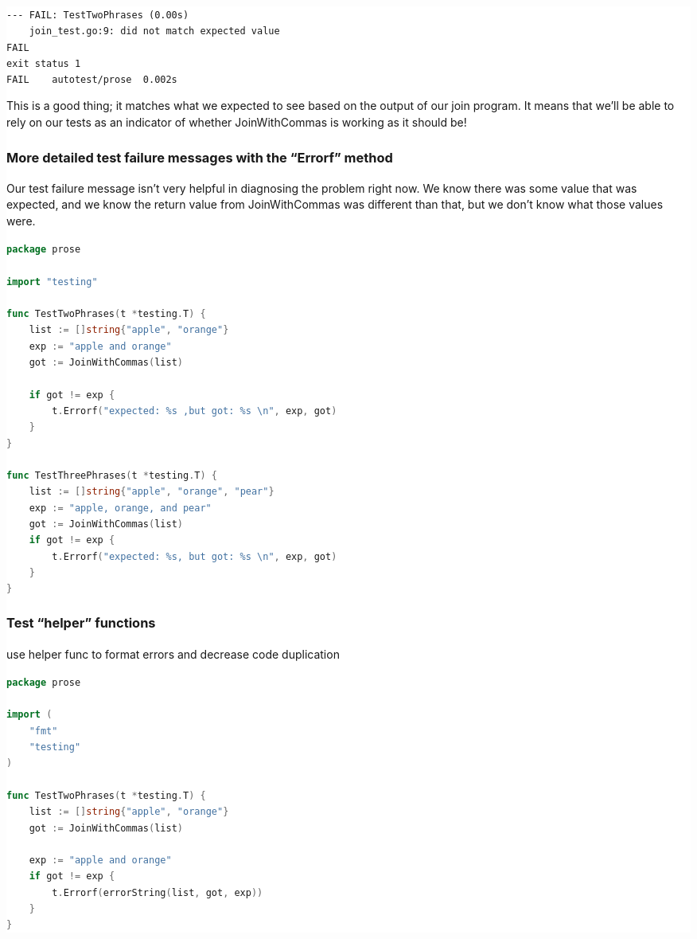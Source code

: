 ```go
```
``` 
--- FAIL: TestTwoPhrases (0.00s)
    join_test.go:9: did not match expected value
FAIL
exit status 1
FAIL    autotest/prose  0.002s
```
This is a good thing; it matches what we expected to see based on the
output of our join program. It means that we’ll be able to rely on our tests
as an indicator of whether JoinWithCommas is working as it should be!

### More detailed test failure messages with the “Errorf” method
Our test failure message isn’t very helpful in diagnosing the problem right
now. We know there was some value that was expected, and we know the
return value from JoinWithCommas was different than that, but we don’t
know what those values were.
````go
package prose

import "testing"

func TestTwoPhrases(t *testing.T) {
	list := []string{"apple", "orange"}
	exp := "apple and orange"
	got := JoinWithCommas(list)

	if got != exp {
		t.Errorf("expected: %s ,but got: %s \n", exp, got)
	}
}

func TestThreePhrases(t *testing.T) {
	list := []string{"apple", "orange", "pear"}
	exp := "apple, orange, and pear"
	got := JoinWithCommas(list)
	if got != exp {
		t.Errorf("expected: %s, but got: %s \n", exp, got)
	}
}

````

### Test “helper” functions
use helper func to format errors and decrease code duplication
```go
package prose

import (
	"fmt"
	"testing"
)

func TestTwoPhrases(t *testing.T) {
	list := []string{"apple", "orange"}
	got := JoinWithCommas(list)

	exp := "apple and orange"
	if got != exp {
		t.Errorf(errorString(list, got, exp))
	}
}
```